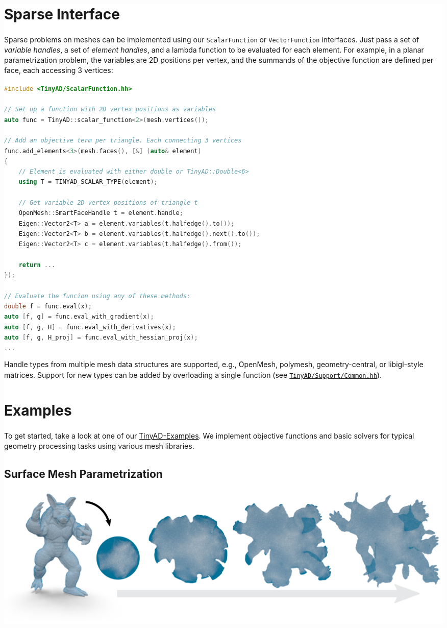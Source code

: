 # Sparse Interface
Sparse problems on meshes can be implemented using our `ScalarFunction` or `VectorFunction` interfaces. Just pass a set of _variable handles_, a set of _element handles_, and a lambda function to be evaluated for each element. For example, in a planar parametrization problem, the variables are 2D positions per vertex, and the summands of the objective function are defined per face, each accessing 3 vertices:
```c++
#include <TinyAD/ScalarFunction.hh>

// Set up a function with 2D vertex positions as variables
auto func = TinyAD::scalar_function<2>(mesh.vertices());

// Add an objective term per triangle. Each connecting 3 vertices
func.add_elements<3>(mesh.faces(), [&] (auto& element)
{
    // Element is evaluated with either double or TinyAD::Double<6>
    using T = TINYAD_SCALAR_TYPE(element);

    // Get variable 2D vertex positions of triangle t
    OpenMesh::SmartFaceHandle t = element.handle;
    Eigen::Vector2<T> a = element.variables(t.halfedge().to());
    Eigen::Vector2<T> b = element.variables(t.halfedge().next().to());
    Eigen::Vector2<T> c = element.variables(t.halfedge().from());

    return ...
});

// Evaluate the funcion using any of these methods:
double f = func.eval(x);
auto [f, g] = func.eval_with_gradient(x);
auto [f, g, H] = func.eval_with_derivatives(x);
auto [f, g, H_proj] = func.eval_with_hessian_proj(x);
...
```

Handle types from multiple mesh data structures are supported, e.g., OpenMesh, polymesh, geometry-central, or libigl-style matrices. Support for new types can be added by overloading a single function (see [`TinyAD/Support/Common.hh`](include/TinyAD/Support/Common.hh)).

# Examples
To get started, take a look at one of our [TinyAD-Examples](https://github.com/patr-schm/TinyAD-Examples).
We implement objective functions and basic solvers for typical geometry processing tasks using various mesh libraries.

## Surface Mesh Parametrization
![](img/parametrization_thumbnail.png)
